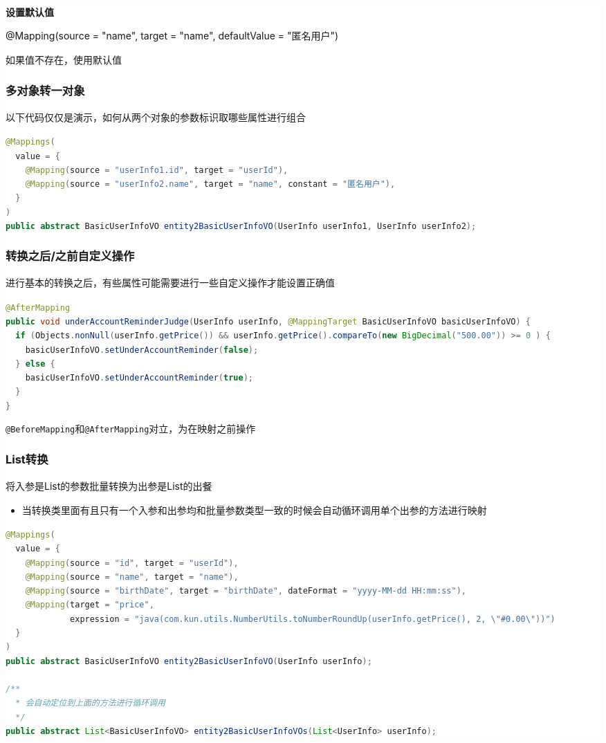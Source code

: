 **设置默认值**

@Mapping(source = "name", target = "name", defaultValue = "匿名用户")

如果值不存在，使用默认值

### 多对象转一对象

以下代码仅仅是演示，如何从两个对象的参数标识取哪些属性进行组合

```java
@Mappings(
  value = {
    @Mapping(source = "userInfo1.id", target = "userId"),
    @Mapping(source = "userInfo2.name", target = "name", constant = "匿名用户"),
  }
)
public abstract BasicUserInfoVO entity2BasicUserInfoVO(UserInfo userInfo1, UserInfo userInfo2);
```

### 转换之后/之前自定义操作

进行基本的转换之后，有些属性可能需要进行一些自定义操作才能设置正确值

```java
@AfterMapping
public void underAccountReminderJudge(UserInfo userInfo, @MappingTarget BasicUserInfoVO basicUserInfoVO) {
  if (Objects.nonNull(userInfo.getPrice()) && userInfo.getPrice().compareTo(new BigDecimal("500.00")) >= 0 ) {
    basicUserInfoVO.setUnderAccountReminder(false);
  } else {
    basicUserInfoVO.setUnderAccountReminder(true);
  }
}
```

`@BeforeMapping`和`@AfterMapping`对立，为在映射之前操作

### List转换

将入参是List的参数批量转换为出参是List的出餐

- 当转换类里面有且只有一个入参和出参均和批量参数类型一致的时候会自动循环调用单个出参的方法进行映射

```java
@Mappings(
  value = {
    @Mapping(source = "id", target = "userId"),
    @Mapping(source = "name", target = "name"),
    @Mapping(source = "birthDate", target = "birthDate", dateFormat = "yyyy-MM-dd HH:mm:ss"),
    @Mapping(target = "price", 
             expression = "java(com.kun.utils.NumberUtils.toNumberRoundUp(userInfo.getPrice(), 2, \"#0.00\"))")
  }
)
public abstract BasicUserInfoVO entity2BasicUserInfoVO(UserInfo userInfo);

/**
  * 会自动定位到上面的方法进行循环调用
  */
public abstract List<BasicUserInfoVO> entity2BasicUserInfoVOs(List<UserInfo> userInfo);
```
